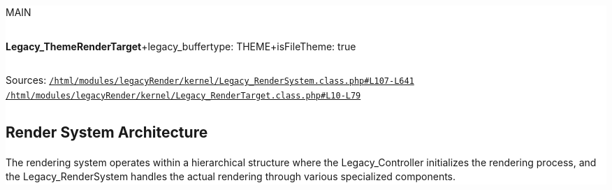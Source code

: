 MAIN</p></span></div></foreignObject></g><path fill="none" stroke-width="1.3" d="M-153.684-12h307.368m-307.368 0h307.368M-153.684 36h307.368m-307.368 0h307.368" class="divider" transform="translate(237.623 1058)"/></g><g id="classId-Legacy_ThemeRenderTarget-118" class="node default"><g class="basic label-container"><path fill="#fff" stroke-width="0" d="M-161.588-72h323.176V72h-323.176" transform="translate(602.895 1058)"/><path fill="none" stroke="#ddd" stroke-width="1.3" d="M-161.588-72h323.176m-323.176 0h323.176m0 0V72m0-144V72m0 0h-323.176m323.176 0h-323.176m0 0V-72m0 144V-72" transform="translate(602.895 1058)"/></g><g class="label-group text"><foreignObject width="210.3" height="24" class="label" style="font-weight:bolder" transform="translate(497.745 998)"><div xmlns="http://www.w3.org/1999/xhtml" style="display:table-cell;white-space:nowrap;line-height:1.5;max-width:259px;text-align:center"><span class="nodeLabel markdown-node-label"><p>Legacy_ThemeRenderTarget</p></span></div></foreignObject></g><g class="members-group text"><foreignObject width="194.025" height="24" class="label" transform="translate(453.308 1046)"><div xmlns="http://www.w3.org/1999/xhtml" style="display:table-cell;white-space:nowrap;line-height:1.5;max-width:259px;text-align:center"><span class="nodeLabel markdown-node-label"><p>+legacy_buffertype: THEME</p></span></div></foreignObject><foreignObject width="129.75" height="24" class="label" transform="translate(453.308 1070)"><div xmlns="http://www.w3.org/1999/xhtml" style="display:table-cell;white-space:nowrap;line-height:1.5;max-width:191px;text-align:center"><span class="nodeLabel markdown-node-label"><p>+isFileTheme: true</p></span></div></foreignObject></g><path fill="none" stroke-width="1.3" d="M-161.588-24h323.176m-323.176 0h323.176M-161.588 48h323.176m-323.176 0h323.176" class="divider" transform="translate(602.895 1058)"/></g></g></g></svg>
</p>

<span class="iconify" data-icon="mdi:github"></span> Sources: <code><a href="https://github.com/xoopscube/legacy/blob/7f33bc98/html/modules/legacyRender/kernel/Legacy_RenderSystem.class.php#L107-L641" target="_blank">/html/modules/legacyRender/kernel/Legacy_RenderSystem.class.php#L107-L641</a></code>   
<code><a href="https://github.com/xoopscube/legacy/blob/7f33bc98/html/modules/legacyRender/kernel/Legacy_RenderTarget.class.php#L10-L79" target="_blank">/html/modules/legacyRender/kernel/Legacy_RenderTarget.class.php#L10-L79</a></code>


## Render System Architecture

The rendering system operates within a hierarchical structure where the Legacy_Controller initializes the rendering process, and the Legacy_RenderSystem handles the actual rendering through various specialized components.

<p align="center">